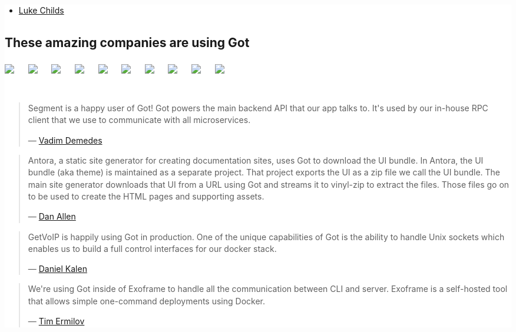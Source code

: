 - [Luke Childs](https://github.com/lukechilds)

<a name="widely-used"></a>

## These amazing companies are using Got

<a href="https://segment.com"><img width="90" valign="middle" src="https://user-images.githubusercontent.com/697676/47693700-ddb62500-dbb7-11e8-8332-716a91010c2d.png"></a>
&nbsp;&nbsp;&nbsp;&nbsp;
<a href="https://antora.org"><img width="100" valign="middle" src="https://user-images.githubusercontent.com/79351/47706840-d874cc80-dbef-11e8-87c6-5f0c60cbf5dc.png"></a>
&nbsp;&nbsp;&nbsp;&nbsp;
<a href="https://getvoip.com"><img width="150" valign="middle" src="https://user-images.githubusercontent.com/10832620/47869404-429e9480-dddd-11e8-8a7a-ca43d7f06020.png"></a>
&nbsp;&nbsp;&nbsp;&nbsp;
<a href="https://github.com/exoframejs/exoframe"><img width="150" valign="middle" src="https://user-images.githubusercontent.com/365944/47791460-11a95b80-dd1a-11e8-9070-e8f2a215e03a.png"></a>
&nbsp;&nbsp;&nbsp;&nbsp;
<a href="http://karaokes.moe"><img width="140" valign="middle" src="https://camo.githubusercontent.com/6860e5fa4684c14d8e1aa65df0aba4e6808ea1a9/687474703a2f2f6b6172616f6b65732e6d6f652f6173736574732f696d616765732f696e6465782e706e67"></a>
&nbsp;&nbsp;&nbsp;&nbsp;
<a href="https://github.com/renovatebot/renovate"><img width="150" valign="middle" src="https://camo.githubusercontent.com/206d470ac709b9a702a97b0c08d6f389a086793d/68747470733a2f2f72656e6f76617465626f742e636f6d2f696d616765732f6c6f676f2e737667"></a>
&nbsp;&nbsp;&nbsp;&nbsp;
<a href="https://resist.bot"><img width="150" valign="middle" src="https://user-images.githubusercontent.com/3322287/51992724-28736180-2473-11e9-9764-599cfda4b012.png"></a>
&nbsp;&nbsp;&nbsp;&nbsp;
<a href="https://www.naturalcycles.com"><img width="150" valign="middle" src="https://user-images.githubusercontent.com/170270/92244143-d0a8a200-eec2-11ea-9fc0-1c07f90b2113.png"></a>
&nbsp;&nbsp;&nbsp;&nbsp;
<a href="https://microlink.io"><img width="150" valign="middle" src="https://user-images.githubusercontent.com/36894700/91992974-1cc5dc00-ed35-11ea-9d04-f58b42ce6a5e.png"></a>
&nbsp;&nbsp;&nbsp;&nbsp;
<a href="https://radity.com"><img width="150" valign="middle" src="https://user-images.githubusercontent.com/29518613/91814036-97fb9500-ec44-11ea-8c6c-d198cc23ca29.png"></a>

<br>

> Segment is a happy user of Got! Got powers the main backend API that our app talks to. It's used by our in-house RPC client that we use to communicate with all microservices.
>
> — <a href="https://github.com/vadimdemedes">Vadim Demedes</a>

> Antora, a static site generator for creating documentation sites, uses Got to download the UI bundle. In Antora, the UI bundle (aka theme) is maintained as a separate project. That project exports the UI as a zip file we call the UI bundle. The main site generator downloads that UI from a URL using Got and streams it to vinyl-zip to extract the files. Those files go on to be used to create the HTML pages and supporting assets.
>
> — <a href="https://github.com/mojavelinux">Dan Allen</a>

> GetVoIP is happily using Got in production. One of the unique capabilities of Got is the ability to handle Unix sockets which enables us to build a full control interfaces for our docker stack.
>
> — <a href="https://github.com/danielkalen">Daniel Kalen</a>

> We're using Got inside of Exoframe to handle all the communication between CLI and server. Exoframe is a self-hosted tool that allows simple one-command deployments using Docker.
>
> — <a href="https://github.com/yamalight">Tim Ermilov</a>
